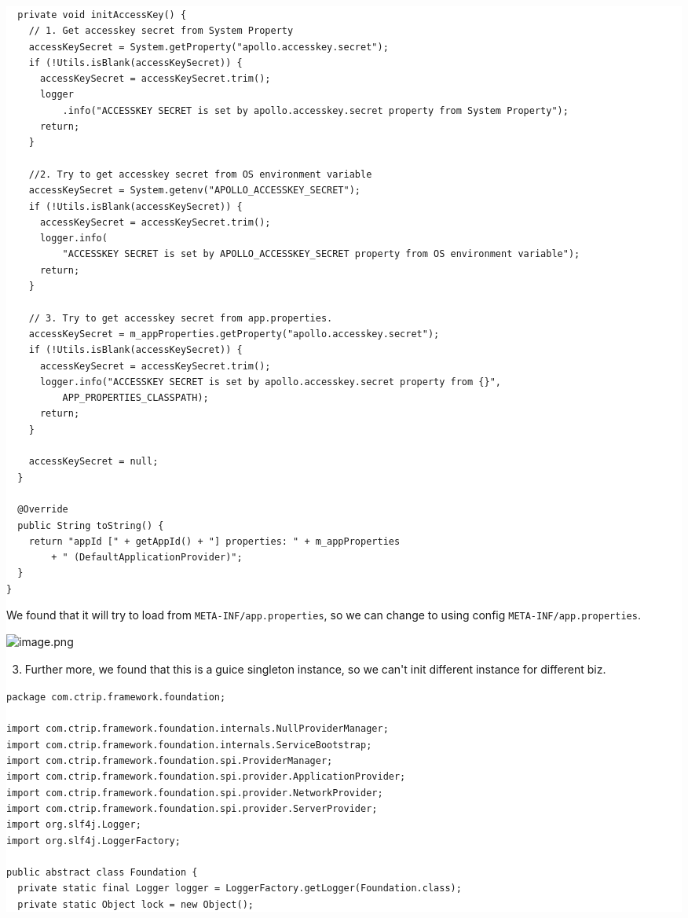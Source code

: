 ```
  private void initAccessKey() {
    // 1. Get accesskey secret from System Property
    accessKeySecret = System.getProperty("apollo.accesskey.secret");
    if (!Utils.isBlank(accessKeySecret)) {
      accessKeySecret = accessKeySecret.trim();
      logger
          .info("ACCESSKEY SECRET is set by apollo.accesskey.secret property from System Property");
      return;
    }

    //2. Try to get accesskey secret from OS environment variable
    accessKeySecret = System.getenv("APOLLO_ACCESSKEY_SECRET");
    if (!Utils.isBlank(accessKeySecret)) {
      accessKeySecret = accessKeySecret.trim();
      logger.info(
          "ACCESSKEY SECRET is set by APOLLO_ACCESSKEY_SECRET property from OS environment variable");
      return;
    }

    // 3. Try to get accesskey secret from app.properties.
    accessKeySecret = m_appProperties.getProperty("apollo.accesskey.secret");
    if (!Utils.isBlank(accessKeySecret)) {
      accessKeySecret = accessKeySecret.trim();
      logger.info("ACCESSKEY SECRET is set by apollo.accesskey.secret property from {}",
          APP_PROPERTIES_CLASSPATH);
      return;
    }

    accessKeySecret = null;
  }

  @Override
  public String toString() {
    return "appId [" + getAppId() + "] properties: " + m_appProperties
        + " (DefaultApplicationProvider)";
  }
}
```

We found that it will try to load from `META-INF/app.properties`, so we can change to using config `META-INF/app.properties`.

![image.png](https://cdn.nlark.com/yuque/0/2023/png/145710/1698397772989-57c7bf84-1acc-4315-a979-57eb3e632a54.png#averageHue=%23547047&clientId=u5805e92a-6b59-4&from=paste&height=207&id=u5df59b62&originHeight=207&originWidth=977&originalType=binary&ratio=1&rotation=0&showTitle=false&size=30963&status=done&style=none&taskId=u72a7f7ca-c152-45e5-918c-8d70929e304&title=&width=977)

3. Further more, we found that this is a guice singleton instance, so we can't init different instance for different biz.
```
package com.ctrip.framework.foundation;

import com.ctrip.framework.foundation.internals.NullProviderManager;
import com.ctrip.framework.foundation.internals.ServiceBootstrap;
import com.ctrip.framework.foundation.spi.ProviderManager;
import com.ctrip.framework.foundation.spi.provider.ApplicationProvider;
import com.ctrip.framework.foundation.spi.provider.NetworkProvider;
import com.ctrip.framework.foundation.spi.provider.ServerProvider;
import org.slf4j.Logger;
import org.slf4j.LoggerFactory;

public abstract class Foundation {
  private static final Logger logger = LoggerFactory.getLogger(Foundation.class);
  private static Object lock = new Object();

```